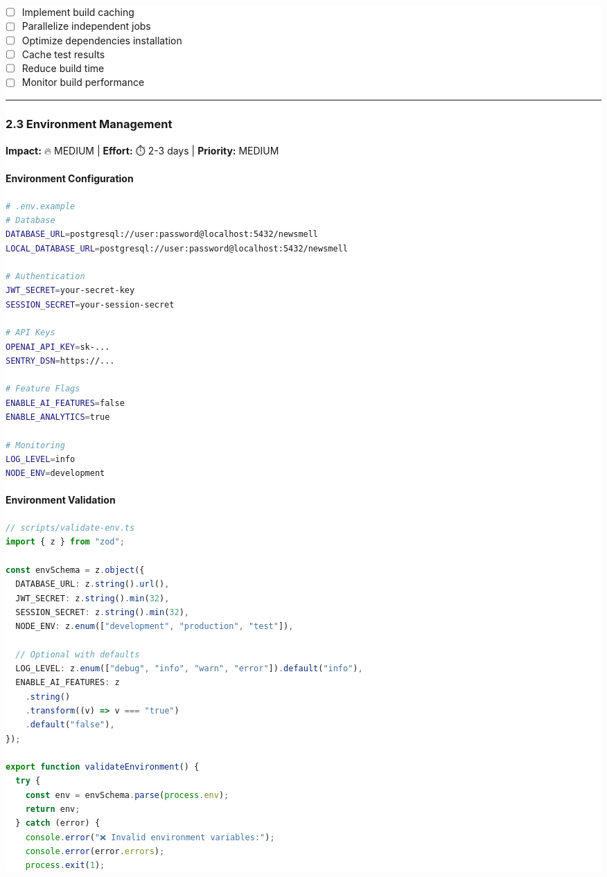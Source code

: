 - [ ] Implement build caching
- [ ] Parallelize independent jobs
- [ ] Optimize dependencies installation
- [ ] Cache test results
- [ ] Reduce build time
- [ ] Monitor build performance

---

### 2.3 Environment Management

**Impact:** 🔥 MEDIUM | **Effort:** ⏱️ 2-3 days | **Priority:** MEDIUM

#### Environment Configuration

```bash
# .env.example
# Database
DATABASE_URL=postgresql://user:password@localhost:5432/newsmell
LOCAL_DATABASE_URL=postgresql://user:password@localhost:5432/newsmell

# Authentication
JWT_SECRET=your-secret-key
SESSION_SECRET=your-session-secret

# API Keys
OPENAI_API_KEY=sk-...
SENTRY_DSN=https://...

# Feature Flags
ENABLE_AI_FEATURES=false
ENABLE_ANALYTICS=true

# Monitoring
LOG_LEVEL=info
NODE_ENV=development
```

#### Environment Validation

```typescript
// scripts/validate-env.ts
import { z } from "zod";

const envSchema = z.object({
  DATABASE_URL: z.string().url(),
  JWT_SECRET: z.string().min(32),
  SESSION_SECRET: z.string().min(32),
  NODE_ENV: z.enum(["development", "production", "test"]),

  // Optional with defaults
  LOG_LEVEL: z.enum(["debug", "info", "warn", "error"]).default("info"),
  ENABLE_AI_FEATURES: z
    .string()
    .transform((v) => v === "true")
    .default("false"),
});

export function validateEnvironment() {
  try {
    const env = envSchema.parse(process.env);
    return env;
  } catch (error) {
    console.error("❌ Invalid environment variables:");
    console.error(error.errors);
    process.exit(1);
```